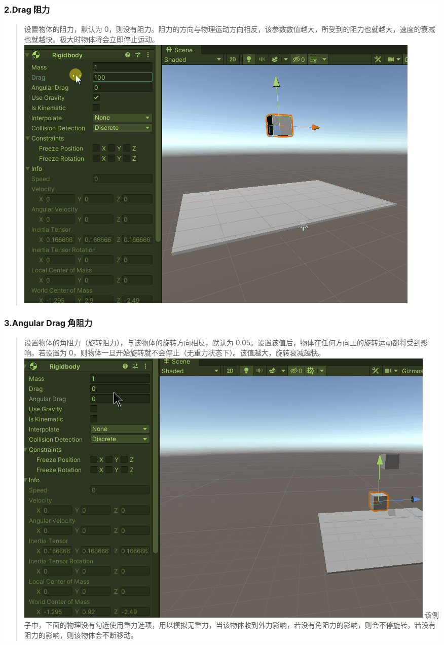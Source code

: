 ### 2.Drag 阻力

> 设置物体的阻力，默认为 0，则没有阻力。阻力的方向与物理运动方向相反，该参数数值越大，所受到的阻力也就越大，速度的衰减也就越快。极大时物体将会立即停止运动。
> <img src="img/g1-2.gif">

### 3.Angular Drag 角阻力

> 设置物体的角阻力（旋转阻力），与该物体的旋转方向相反，默认为 0.05。设置该值后，物体在任何方向上的旋转运动都将受到影响。若设置为 0，则物体一旦开始旋转就不会停止（无重力状态下）。该值越大，旋转衰减越快。
> <img src="img/g1-3.gif">
> 该例子中，下面的物理没有勾选使用重力选项，用以模拟无重力，当该物体收到外力影响，若没有角阻力的影响，则会不停旋转，若没有阻力的影响，则该物体会不断移动。
